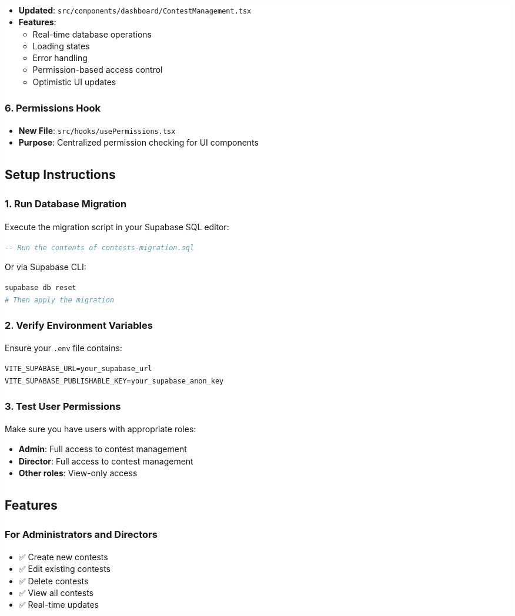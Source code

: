 - **Updated**: `src/components/dashboard/ContestManagement.tsx`
- **Features**:
  - Real-time database operations
  - Loading states
  - Error handling
  - Permission-based access control
  - Optimistic UI updates

### 6. Permissions Hook

- **New File**: `src/hooks/usePermissions.tsx`
- **Purpose**: Centralized permission checking for UI components

## Setup Instructions

### 1. Run Database Migration

Execute the migration script in your Supabase SQL editor:

```sql
-- Run the contents of contests-migration.sql
```

Or via Supabase CLI:

```bash
supabase db reset
# Then apply the migration
```

### 2. Verify Environment Variables

Ensure your `.env` file contains:

```env
VITE_SUPABASE_URL=your_supabase_url
VITE_SUPABASE_PUBLISHABLE_KEY=your_supabase_anon_key
```

### 3. Test User Permissions

Make sure you have users with appropriate roles:

- **Admin**: Full access to contest management
- **Director**: Full access to contest management
- **Other roles**: View-only access

## Features

### For Administrators and Directors

- ✅ Create new contests
- ✅ Edit existing contests
- ✅ Delete contests
- ✅ View all contests
- ✅ Real-time updates
